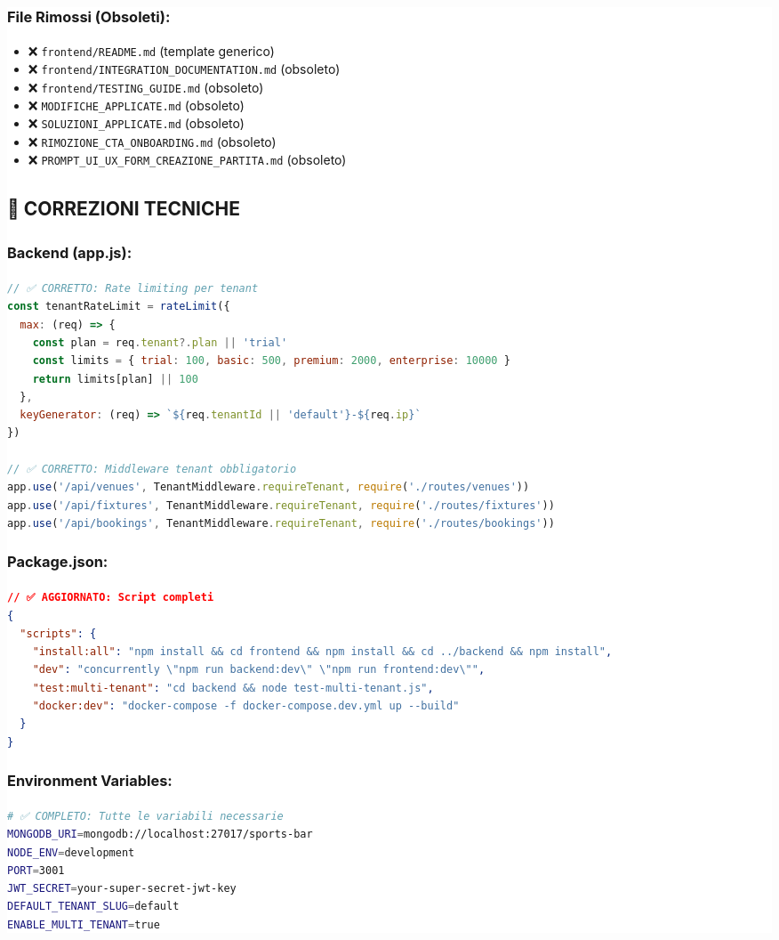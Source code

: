### **File Rimossi (Obsoleti):**
- ❌ `frontend/README.md` (template generico)
- ❌ `frontend/INTEGRATION_DOCUMENTATION.md` (obsoleto)
- ❌ `frontend/TESTING_GUIDE.md` (obsoleto)
- ❌ `MODIFICHE_APPLICATE.md` (obsoleto)
- ❌ `SOLUZIONI_APPLICATE.md` (obsoleto)
- ❌ `RIMOZIONE_CTA_ONBOARDING.md` (obsoleto)
- ❌ `PROMPT_UI_UX_FORM_CREAZIONE_PARTITA.md` (obsoleto)

## 🔧 CORREZIONI TECNICHE

### **Backend (app.js):**
```javascript
// ✅ CORRETTO: Rate limiting per tenant
const tenantRateLimit = rateLimit({
  max: (req) => {
    const plan = req.tenant?.plan || 'trial'
    const limits = { trial: 100, basic: 500, premium: 2000, enterprise: 10000 }
    return limits[plan] || 100
  },
  keyGenerator: (req) => `${req.tenantId || 'default'}-${req.ip}`
})

// ✅ CORRETTO: Middleware tenant obbligatorio
app.use('/api/venues', TenantMiddleware.requireTenant, require('./routes/venues'))
app.use('/api/fixtures', TenantMiddleware.requireTenant, require('./routes/fixtures'))
app.use('/api/bookings', TenantMiddleware.requireTenant, require('./routes/bookings'))
```

### **Package.json:**
```json
// ✅ AGGIORNATO: Script completi
{
  "scripts": {
    "install:all": "npm install && cd frontend && npm install && cd ../backend && npm install",
    "dev": "concurrently \"npm run backend:dev\" \"npm run frontend:dev\"",
    "test:multi-tenant": "cd backend && node test-multi-tenant.js",
    "docker:dev": "docker-compose -f docker-compose.dev.yml up --build"
  }
}
```

### **Environment Variables:**
```bash
# ✅ COMPLETO: Tutte le variabili necessarie
MONGODB_URI=mongodb://localhost:27017/sports-bar
NODE_ENV=development
PORT=3001
JWT_SECRET=your-super-secret-jwt-key
DEFAULT_TENANT_SLUG=default
ENABLE_MULTI_TENANT=true
```
